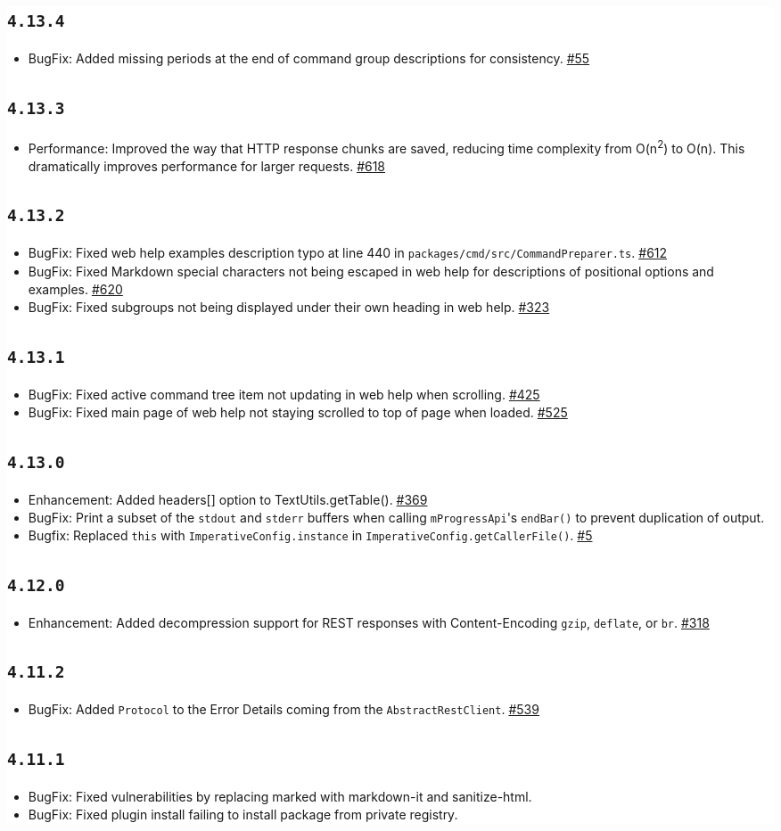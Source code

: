 ## `4.13.4`

- BugFix: Added missing periods at the end of command group descriptions for consistency. [#55](https://github.com/zowe/imperative/issues/55)

## `4.13.3`

- Performance: Improved the way that HTTP response chunks are saved, reducing time complexity from O(n<sup>2</sup>) to O(n). This dramatically improves performance for larger requests. [#618](https://github.com/zowe/imperative/pull/618)

## `4.13.2`

- BugFix: Fixed web help examples description typo at line 440 in `packages/cmd/src/CommandPreparer.ts`. [#612](https://github.com/zowe/imperative/issues/612)
- BugFix: Fixed Markdown special characters not being escaped in web help for descriptions of positional options and examples. [#620](https://github.com/zowe/imperative/issues/620)
- BugFix: Fixed subgroups not being displayed under their own heading in web help. [#323](https://github.com/zowe/imperative/issues/323)

## `4.13.1`

- BugFix: Fixed active command tree item not updating in web help when scrolling. [#425](https://github.com/zowe/imperative/issues/425)
- BugFix: Fixed main page of web help not staying scrolled to top of page when loaded. [#525](https://github.com/zowe/imperative/issues/525)

## `4.13.0`

- Enhancement: Added headers[] option to TextUtils.getTable(). [#369](https://github.com/zowe/imperative/issues/369)
- BugFix: Print a subset of the `stdout` and `stderr` buffers when calling `mProgressApi`'s `endBar()` to prevent duplication of output.
- Bugfix: Replaced `this` with `ImperativeConfig.instance` in `ImperativeConfig.getCallerFile()`. [#5](https://github.com/zowe/imperative/issues/5)

## `4.12.0`

- Enhancement: Added decompression support for REST responses with Content-Encoding `gzip`, `deflate`, or `br`. [#318](https://github.com/zowe/imperative/issues/318)

## `4.11.2`

- BugFix: Added `Protocol` to the Error Details coming from the `AbstractRestClient`. [#539](https://github.com/zowe/imperative/issues/539)

## `4.11.1`

- BugFix: Fixed vulnerabilities by replacing marked with markdown-it and sanitize-html.
- BugFix: Fixed plugin install failing to install package from private registry.
